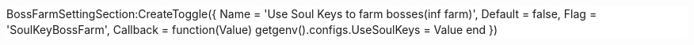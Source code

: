 BossFarmSettingSection:CreateToggle({
    Name = 'Use Soul Keys to farm bosses(inf farm)',
    Default = false,
    Flag = 'SoulKeyBossFarm',
    Callback = function(Value)
        getgenv().configs.UseSoulKeys = Value
    end
})

